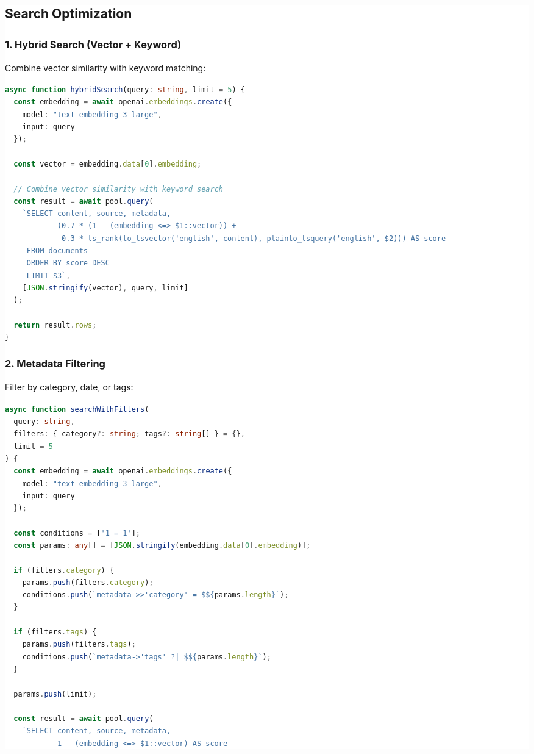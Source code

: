 ## Search Optimization

### 1. Hybrid Search (Vector + Keyword)

Combine vector similarity with keyword matching:

```typescript
async function hybridSearch(query: string, limit = 5) {
  const embedding = await openai.embeddings.create({
    model: "text-embedding-3-large",
    input: query
  });

  const vector = embedding.data[0].embedding;

  // Combine vector similarity with keyword search
  const result = await pool.query(
    `SELECT content, source, metadata,
            (0.7 * (1 - (embedding <=> $1::vector)) +
             0.3 * ts_rank(to_tsvector('english', content), plainto_tsquery('english', $2))) AS score
     FROM documents
     ORDER BY score DESC
     LIMIT $3`,
    [JSON.stringify(vector), query, limit]
  );

  return result.rows;
}
```

### 2. Metadata Filtering

Filter by category, date, or tags:

```typescript
async function searchWithFilters(
  query: string,
  filters: { category?: string; tags?: string[] } = {},
  limit = 5
) {
  const embedding = await openai.embeddings.create({
    model: "text-embedding-3-large",
    input: query
  });

  const conditions = ['1 = 1'];
  const params: any[] = [JSON.stringify(embedding.data[0].embedding)];

  if (filters.category) {
    params.push(filters.category);
    conditions.push(`metadata->>'category' = $${params.length}`);
  }

  if (filters.tags) {
    params.push(filters.tags);
    conditions.push(`metadata->'tags' ?| $${params.length}`);
  }

  params.push(limit);

  const result = await pool.query(
    `SELECT content, source, metadata,
            1 - (embedding <=> $1::vector) AS score
```